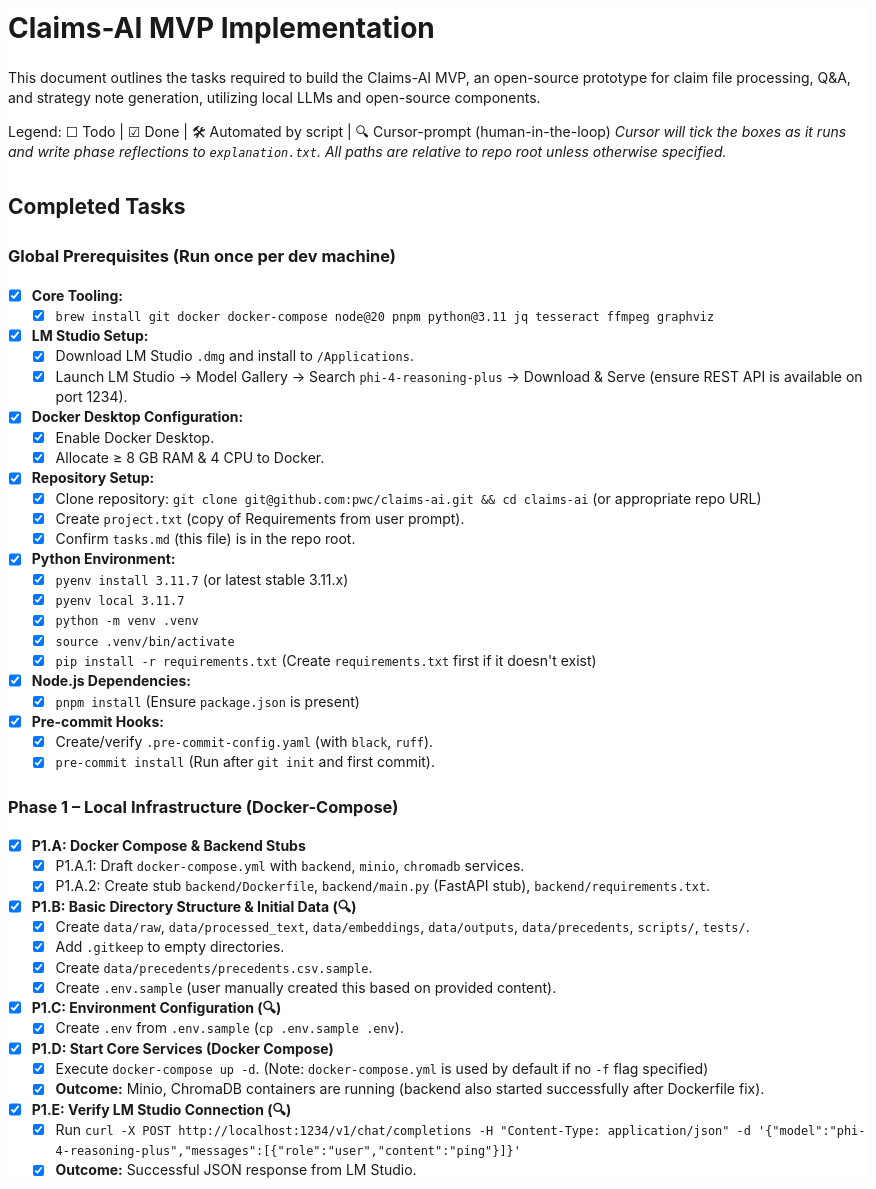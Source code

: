 # Claims-AI MVP Implementation

This document outlines the tasks required to build the Claims-AI MVP, an open-source prototype for claim file processing, Q&A, and strategy note generation, utilizing local LLMs and open-source components.

Legend: ☐ Todo | ☑ Done | 🛠 Automated by script | 🔍 Cursor-prompt (human-in-the-loop)
*Cursor will tick the boxes as it runs and write phase reflections to `explanation.txt`.*
*All paths are relative to repo root unless otherwise specified.*

## Completed Tasks

### Global Prerequisites (Run once per dev machine)
- [x] **Core Tooling:**
  - [x] `brew install git docker docker-compose node@20 pnpm python@3.11 jq tesseract ffmpeg graphviz`
- [x] **LM Studio Setup:**
  - [x] Download LM Studio `.dmg` and install to `/Applications`.
  - [x] Launch LM Studio → Model Gallery → Search `phi-4-reasoning-plus` → Download & Serve (ensure REST API is available on port 1234).
- [x] **Docker Desktop Configuration:**
  - [x] Enable Docker Desktop.
  - [x] Allocate ≥ 8 GB RAM & 4 CPU to Docker.
- [x] **Repository Setup:**
  - [x] Clone repository: `git clone git@github.com:pwc/claims-ai.git && cd claims-ai` (or appropriate repo URL)
  - [x] Create `project.txt` (copy of Requirements from user prompt).
  - [x] Confirm `tasks.md` (this file) is in the repo root.
- [x] **Python Environment:**
  - [x] `pyenv install 3.11.7` (or latest stable 3.11.x)
  - [x] `pyenv local 3.11.7`
  - [x] `python -m venv .venv`
  - [x] `source .venv/bin/activate`
  - [x] `pip install -r requirements.txt` (Create `requirements.txt` first if it doesn't exist)
- [x] **Node.js Dependencies:**
  - [x] `pnpm install` (Ensure `package.json` is present)
- [x] **Pre-commit Hooks:**
  - [x] Create/verify `.pre-commit-config.yaml` (with `black`, `ruff`).
  - [x] `pre-commit install` (Run after `git init` and first commit).

### Phase 1 – Local Infrastructure (Docker-Compose)
- [x] **P1.A: Docker Compose & Backend Stubs**
  - [x] P1.A.1: Draft `docker-compose.yml` with `backend`, `minio`, `chromadb` services.
  - [x] P1.A.2: Create stub `backend/Dockerfile`, `backend/main.py` (FastAPI stub), `backend/requirements.txt`.
- [x] **P1.B: Basic Directory Structure & Initial Data (🔍)**
  - [x] Create `data/raw`, `data/processed_text`, `data/embeddings`, `data/outputs`, `data/precedents`, `scripts/`, `tests/`.
  - [x] Add `.gitkeep` to empty directories.
  - [x] Create `data/precedents/precedents.csv.sample`.
  - [x] Create `.env.sample` (user manually created this based on provided content).
- [x] **P1.C: Environment Configuration (🔍)**
  - [x] Create `.env` from `.env.sample` (`cp .env.sample .env`).
- [x] **P1.D: Start Core Services (Docker Compose)**
  - [x] Execute `docker-compose up -d`. (Note: `docker-compose.yml` is used by default if no `-f` flag specified)
  - [x] **Outcome:** Minio, ChromaDB containers are running (backend also started successfully after Dockerfile fix).
- [x] **P1.E: Verify LM Studio Connection (🔍)**
  - [x] Run `curl -X POST http://localhost:1234/v1/chat/completions -H "Content-Type: application/json" -d '{"model":"phi-4-reasoning-plus","messages":[{"role":"user","content":"ping"}]}'`
  - [x] **Outcome:** Successful JSON response from LM Studio.